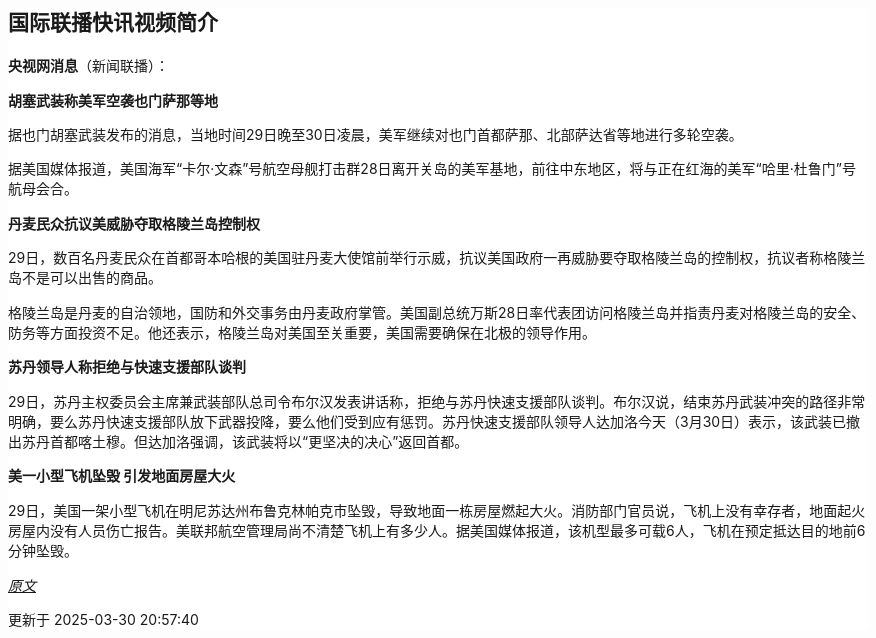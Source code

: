
## 国际联播快讯视频简介

**央视网消息**（新闻联播）：

**胡塞武装称美军空袭也门萨那等地**

据也门胡塞武装发布的消息，当地时间29日晚至30日凌晨，美军继续对也门首都萨那、北部萨达省等地进行多轮空袭。

据美国媒体报道，美国海军“卡尔·文森”号航空母舰打击群28日离开关岛的美军基地，前往中东地区，将与正在红海的美军“哈里·杜鲁门”号航母会合。

**丹麦民众抗议美威胁夺取格陵兰岛控制权**

29日，数百名丹麦民众在首都哥本哈根的美国驻丹麦大使馆前举行示威，抗议美国政府一再威胁要夺取格陵兰岛的控制权，抗议者称格陵兰岛不是可以出售的商品。

格陵兰岛是丹麦的自治领地，国防和外交事务由丹麦政府掌管。美国副总统万斯28日率代表团访问格陵兰岛并指责丹麦对格陵兰岛的安全、防务等方面投资不足。他还表示，格陵兰岛对美国至关重要，美国需要确保在北极的领导作用。

**苏丹领导人称拒绝与快速支援部队谈判**

29日，苏丹主权委员会主席兼武装部队总司令布尔汉发表讲话称，拒绝与苏丹快速支援部队谈判。布尔汉说，结束苏丹武装冲突的路径非常明确，要么苏丹快速支援部队放下武器投降，要么他们受到应有惩罚。苏丹快速支援部队领导人达加洛今天（3月30日）表示，该武装已撤出苏丹首都喀土穆。但达加洛强调，该武装将以“更坚决的决心”返回首都。

**美一小型飞机坠毁 引发地面房屋大火**

29日，美国一架小型飞机在明尼苏达州布鲁克林帕克市坠毁，导致地面一栋房屋燃起大火。消防部门官员说，飞机上没有幸存者，地面起火房屋内没有人员伤亡报告。美联邦航空管理局尚不清楚飞机上有多少人。据美国媒体报道，该机型最多可载6人，飞机在预定抵达目的地前6分钟坠毁。

*[原文](https://tv.cctv.com/2025/03/30/VIDE0IQb1g1t0p6toHF98kxt250330.shtml)*


更新于 2025-03-30 20:57:40
  